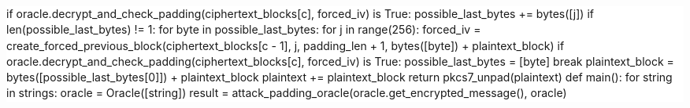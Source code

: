 </span></span><span class="line"><span class="cl">                <span class="k">if</span> <span class="n">oracle</span><span class="o">.</span><span class="n">decrypt_and_check_padding</span><span class="p">(</span><span class="n">ciphertext_blocks</span><span class="p">[</span><span class="n">c</span><span class="p">],</span> <span class="n">forced_iv</span><span class="p">)</span> <span class="ow">is</span> <span class="kc">True</span><span class="p">:</span>
</span></span><span class="line"><span class="cl">                    <span class="n">possible_last_bytes</span> <span class="o">+=</span> <span class="nb">bytes</span><span class="p">([</span><span class="n">j</span><span class="p">])</span>
</span></span><span class="line"><span class="cl">
</span></span><span class="line"><span class="cl">            <span class="k">if</span> <span class="nb">len</span><span class="p">(</span><span class="n">possible_last_bytes</span><span class="p">)</span> <span class="o">!=</span> <span class="mi">1</span><span class="p">:</span>
</span></span><span class="line"><span class="cl">                <span class="k">for</span> <span class="n">byte</span> <span class="ow">in</span> <span class="n">possible_last_bytes</span><span class="p">:</span>
</span></span><span class="line"><span class="cl">                    <span class="k">for</span> <span class="n">j</span> <span class="ow">in</span> <span class="nb">range</span><span class="p">(</span><span class="mi">256</span><span class="p">):</span>
</span></span><span class="line"><span class="cl">                        <span class="n">forced_iv</span> <span class="o">=</span> <span class="n">create_forced_previous_block</span><span class="p">(</span><span class="n">ciphertext_blocks</span><span class="p">[</span><span class="n">c</span> <span class="o">-</span> <span class="mi">1</span><span class="p">],</span> <span class="n">j</span><span class="p">,</span> <span class="n">padding_len</span> <span class="o">+</span> <span class="mi">1</span><span class="p">,</span>
</span></span><span class="line"><span class="cl">                                                                 <span class="nb">bytes</span><span class="p">([</span><span class="n">byte</span><span class="p">])</span> <span class="o">+</span> <span class="n">plaintext_block</span><span class="p">)</span>
</span></span><span class="line"><span class="cl">
</span></span><span class="line"><span class="cl">                        <span class="k">if</span> <span class="n">oracle</span><span class="o">.</span><span class="n">decrypt_and_check_padding</span><span class="p">(</span><span class="n">ciphertext_blocks</span><span class="p">[</span><span class="n">c</span><span class="p">],</span> <span class="n">forced_iv</span><span class="p">)</span> <span class="ow">is</span> <span class="kc">True</span><span class="p">:</span>
</span></span><span class="line"><span class="cl">                            <span class="n">possible_last_bytes</span> <span class="o">=</span> <span class="p">[</span><span class="n">byte</span><span class="p">]</span>
</span></span><span class="line"><span class="cl">                            <span class="k">break</span>
</span></span><span class="line"><span class="cl">
</span></span><span class="line"><span class="cl">            <span class="n">plaintext_block</span> <span class="o">=</span> <span class="nb">bytes</span><span class="p">([</span><span class="n">possible_last_bytes</span><span class="p">[</span><span class="mi">0</span><span class="p">]])</span> <span class="o">+</span> <span class="n">plaintext_block</span>
</span></span><span class="line"><span class="cl">
</span></span><span class="line"><span class="cl">        <span class="n">plaintext</span> <span class="o">+=</span> <span class="n">plaintext_block</span>
</span></span><span class="line"><span class="cl">
</span></span><span class="line"><span class="cl">    <span class="k">return</span> <span class="n">pkcs7_unpad</span><span class="p">(</span><span class="n">plaintext</span><span class="p">)</span>
</span></span><span class="line"><span class="cl">
</span></span><span class="line"><span class="cl">
</span></span><span class="line"><span class="cl"><span class="k">def</span> <span class="nf">main</span><span class="p">():</span>
</span></span><span class="line"><span class="cl">
</span></span><span class="line"><span class="cl">    <span class="k">for</span> <span class="n">string</span> <span class="ow">in</span> <span class="n">strings</span><span class="p">:</span>
</span></span><span class="line"><span class="cl">        <span class="n">oracle</span> <span class="o">=</span> <span class="n">Oracle</span><span class="p">([</span><span class="n">string</span><span class="p">])</span>
</span></span><span class="line"><span class="cl">        <span class="n">result</span> <span class="o">=</span> <span class="n">attack_padding_oracle</span><span class="p">(</span><span class="n">oracle</span><span class="o">.</span><span class="n">get_encrypted_message</span><span class="p">(),</span> <span class="n">oracle</span><span class="p">)</span>